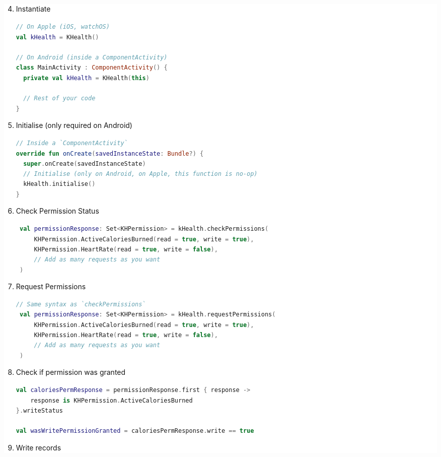 4. Instantiate

    ```kotlin
    // On Apple (iOS, watchOS)
    val kHealth = KHealth()
    
    // On Android (inside a ComponentActivity)
    class MainActivity : ComponentActivity() {
      private val kHealth = KHealth(this)
    
      // Rest of your code
    }
    ```

5. Initialise (only required on Android)

    ```kotlin
    // Inside a `ComponentActivity`
    override fun onCreate(savedInstanceState: Bundle?) {
      super.onCreate(savedInstanceState)
      // Initialise (only on Android, on Apple, this function is no-op)
      kHealth.initialise()
    }
    ```

6. Check Permission Status

   ```kotlin
    val permissionResponse: Set<KHPermission> = kHealth.checkPermissions(
        KHPermission.ActiveCaloriesBurned(read = true, write = true),
        KHPermission.HeartRate(read = true, write = false),
        // Add as many requests as you want
    )
   ```

7. Request Permissions

   ```kotlin
   // Same syntax as `checkPermissions`
    val permissionResponse: Set<KHPermission> = kHealth.requestPermissions(
        KHPermission.ActiveCaloriesBurned(read = true, write = true),
        KHPermission.HeartRate(read = true, write = false),
        // Add as many requests as you want
    )
   ```

8. Check if permission was granted

    ```kotlin
    val caloriesPermResponse = permissionResponse.first { response ->
        response is KHPermission.ActiveCaloriesBurned
    }.writeStatus

    val wasWritePermissionGranted = caloriesPermResponse.write == true 
    ```

9. Write records
